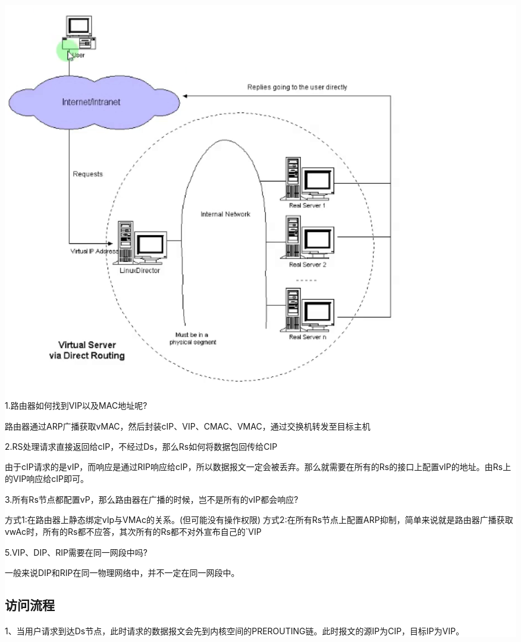 ![](image/image_XVEiIFP9iN.png)

1.路由器如何找到VIP以及MAC地址呢?

路由器通过ARP广播获取vMAC，然后封装cIP、VIP、CMAC、VMAC，通过交换机转发至目标主机

2.RS处理请求直接返回给cIP，不经过Ds，那么Rs如何将数据包回传给CIP

由于cIP请求的是vIP，而响应是通过RIP响应给cIP，所以数据报文一定会被丢弃。那么就需要在所有的Rs的接口上配置vIP的地址。由Rs上的VIP响应给cIP即可。

3.所有Rs节点都配置vP，那么路由器在广播的时候，岂不是所有的vIP都会响应?

方式1:在路由器上静态绑定vIp与VMAc的关系。(但可能没有操作权限)
方式2∶在所有Rs节点上配置ARP抑制，简单来说就是路由器广播获取vwAc时，所有的Rs都不应答，其次所有的Rs都不对外宣布自己的\`VIP

5.VIP、DIP、RIP需要在同一网段中吗?

一般来说DIP和RIP在同一物理网络中，并不一定在同一网段中。

## 访问流程

1、当用户请求到达Ds节点，此时请求的数据报文会先到内核空间的PREROUTING链。此时报文的源IP为CIP，目标IP为VIP。
